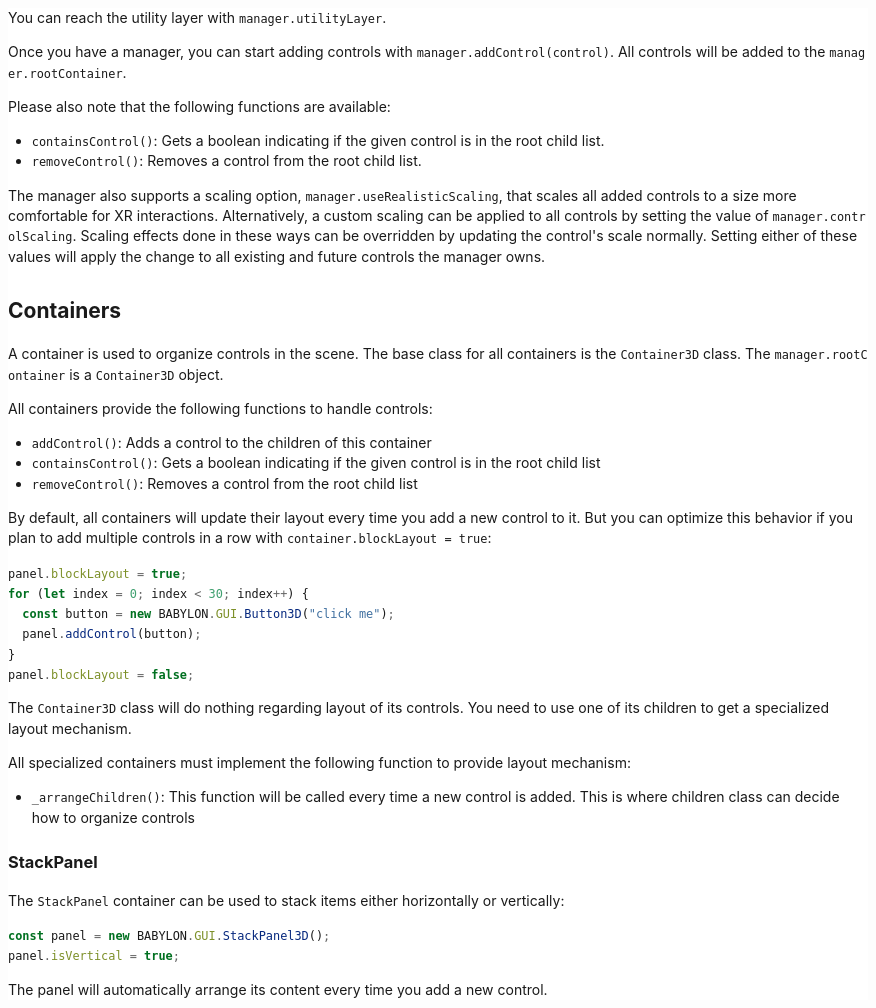 You can reach the utility layer with `manager.utilityLayer`.

Once you have a manager, you can start adding controls with `manager.addControl(control)`. All controls will be added to the `manager.rootContainer`.

Please also note that the following functions are available:

- `containsControl()`: Gets a boolean indicating if the given control is in the root child list.
- `removeControl()`: Removes a control from the root child list.

The manager also supports a scaling option, `manager.useRealisticScaling`, that scales all added controls to a size more comfortable for XR interactions. Alternatively, a custom scaling can be applied to all controls by setting the value of `manager.controlScaling`. Scaling effects done in these ways can be overridden by updating the control's scale normally. Setting either of these values will apply the change to all existing and future controls the manager owns.

## Containers

A container is used to organize controls in the scene. The base class for all containers is the `Container3D` class. The `manager.rootContainer` is a `Container3D` object.

All containers provide the following functions to handle controls:

- `addControl()`: Adds a control to the children of this container
- `containsControl()`: Gets a boolean indicating if the given control is in the root child list
- `removeControl()`: Removes a control from the root child list

By default, all containers will update their layout every time you add a new control to it. But you can optimize this behavior if you plan to add multiple controls in a row with `container.blockLayout = true`:

```javascript
panel.blockLayout = true;
for (let index = 0; index < 30; index++) {
  const button = new BABYLON.GUI.Button3D("click me");
  panel.addControl(button);
}
panel.blockLayout = false;
```

The `Container3D` class will do nothing regarding layout of its controls. You need to use one of its children to get a specialized layout mechanism.

All specialized containers must implement the following function to provide layout mechanism:

- `_arrangeChildren()`: This function will be called every time a new control is added. This is where children class can decide how to organize controls

### StackPanel

The `StackPanel` container can be used to stack items either horizontally or vertically:

```javascript
const panel = new BABYLON.GUI.StackPanel3D();
panel.isVertical = true;
```

The panel will automatically arrange its content every time you add a new control.
